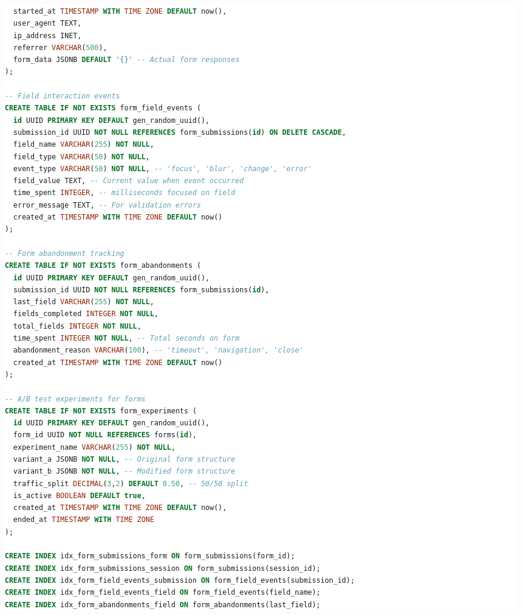 ```sql
  started_at TIMESTAMP WITH TIME ZONE DEFAULT now(),
  user_agent TEXT,
  ip_address INET,
  referrer VARCHAR(500),
  form_data JSONB DEFAULT '{}' -- Actual form responses
);

-- Field interaction events
CREATE TABLE IF NOT EXISTS form_field_events (
  id UUID PRIMARY KEY DEFAULT gen_random_uuid(),
  submission_id UUID NOT NULL REFERENCES form_submissions(id) ON DELETE CASCADE,
  field_name VARCHAR(255) NOT NULL,
  field_type VARCHAR(50) NOT NULL,
  event_type VARCHAR(50) NOT NULL, -- 'focus', 'blur', 'change', 'error'
  field_value TEXT, -- Current value when event occurred
  time_spent INTEGER, -- milliseconds focused on field
  error_message TEXT, -- For validation errors
  created_at TIMESTAMP WITH TIME ZONE DEFAULT now()
);

-- Form abandonment tracking
CREATE TABLE IF NOT EXISTS form_abandonments (
  id UUID PRIMARY KEY DEFAULT gen_random_uuid(),
  submission_id UUID NOT NULL REFERENCES form_submissions(id),
  last_field VARCHAR(255) NOT NULL,
  fields_completed INTEGER NOT NULL,
  total_fields INTEGER NOT NULL,
  time_spent INTEGER NOT NULL, -- Total seconds on form
  abandonment_reason VARCHAR(100), -- 'timeout', 'navigation', 'close'
  created_at TIMESTAMP WITH TIME ZONE DEFAULT now()
);

-- A/B test experiments for forms
CREATE TABLE IF NOT EXISTS form_experiments (
  id UUID PRIMARY KEY DEFAULT gen_random_uuid(),
  form_id UUID NOT NULL REFERENCES forms(id),
  experiment_name VARCHAR(255) NOT NULL,
  variant_a JSONB NOT NULL, -- Original form structure
  variant_b JSONB NOT NULL, -- Modified form structure
  traffic_split DECIMAL(3,2) DEFAULT 0.50, -- 50/50 split
  is_active BOOLEAN DEFAULT true,
  created_at TIMESTAMP WITH TIME ZONE DEFAULT now(),
  ended_at TIMESTAMP WITH TIME ZONE
);

CREATE INDEX idx_form_submissions_form ON form_submissions(form_id);
CREATE INDEX idx_form_submissions_session ON form_submissions(session_id);
CREATE INDEX idx_form_field_events_submission ON form_field_events(submission_id);
CREATE INDEX idx_form_field_events_field ON form_field_events(field_name);
CREATE INDEX idx_form_abandonments_field ON form_abandonments(last_field);
```
